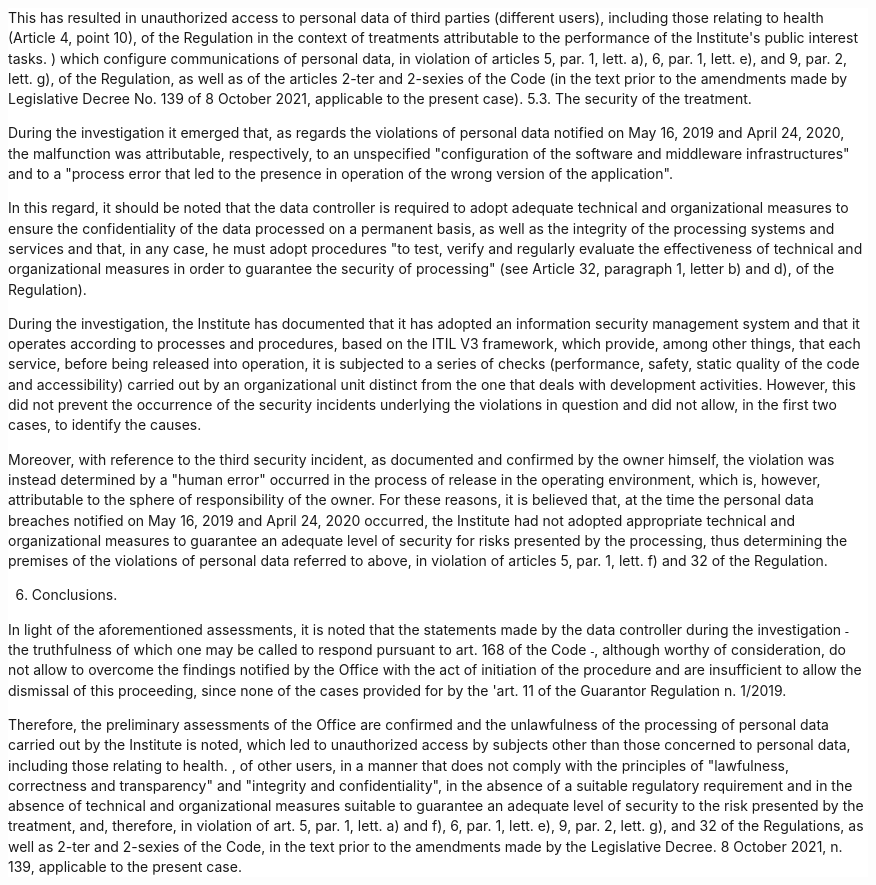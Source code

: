 This has resulted in unauthorized access to personal data of third parties (different users), including those relating to health (Article 4, point 10), of the Regulation in the context of treatments attributable to the performance of the Institute's public interest tasks. ) which configure communications of personal data, in violation of articles 5, par. 1, lett. a), 6, par. 1, lett. e), and 9, par. 2, lett. g), of the Regulation, as well as of the articles 2-ter and 2-sexies of the Code (in the text prior to the amendments made by Legislative Decree No. 139 of 8 October 2021, applicable to the present case).
5.3. The security of the treatment.

During the investigation it emerged that, as regards the violations of personal data notified on May 16, 2019 and April 24, 2020, the malfunction was attributable, respectively, to an unspecified "configuration of the software and middleware infrastructures" and to a "process error that led to the presence in operation of the wrong version of the application".

In this regard, it should be noted that the data controller is required to adopt adequate technical and organizational measures to ensure the confidentiality of the data processed on a permanent basis, as well as the integrity of the processing systems and services and that, in any case, he must adopt procedures "to test, verify and regularly evaluate the effectiveness of technical and organizational measures in order to guarantee the security of processing" (see Article 32, paragraph 1, letter b) and d), of the Regulation).

During the investigation, the Institute has documented that it has adopted an information security management system and that it operates according to processes and procedures, based on the ITIL V3 framework, which provide, among other things, that each service, before being released into operation, it is subjected to a series of checks (performance, safety, static quality of the code and accessibility) carried out by an organizational unit distinct from the one that deals with development activities. However, this did not prevent the occurrence of the security incidents underlying the violations in question and did not allow, in the first two cases, to identify the causes.

Moreover, with reference to the third security incident, as documented and confirmed by the owner himself, the violation was instead determined by a "human error" occurred in the process of release in the operating environment, which is, however, attributable to the sphere of responsibility of the owner.
For these reasons, it is believed that, at the time the personal data breaches notified on May 16, 2019 and April 24, 2020 occurred, the Institute had not adopted appropriate technical and organizational measures to guarantee an adequate level of security for risks presented by the processing, thus determining the premises of the violations of personal data referred to above, in violation of articles 5, par. 1, lett. f) and 32 of the Regulation.

6. Conclusions.

In light of the aforementioned assessments, it is noted that the statements made by the data controller during the investigation ˗ the truthfulness of which one may be called to respond pursuant to art. 168 of the Code ˗, although worthy of consideration, do not allow to overcome the findings notified by the Office with the act of initiation of the procedure and are insufficient to allow the dismissal of this proceeding, since none of the cases provided for by the 'art. 11 of the Guarantor Regulation n. 1/2019.

Therefore, the preliminary assessments of the Office are confirmed and the unlawfulness of the processing of personal data carried out by the Institute is noted, which led to unauthorized access by subjects other than those concerned to personal data, including those relating to health. , of other users, in a manner that does not comply with the principles of "lawfulness, correctness and transparency" and "integrity and confidentiality", in the absence of a suitable regulatory requirement and in the absence of technical and organizational measures suitable to guarantee an adequate level of security to the risk presented by the treatment, and, therefore, in violation of art. 5, par. 1, lett. a) and f), 6, par. 1, lett. e), 9, par. 2, lett. g), and 32 of the Regulations, as well as 2-ter and 2-sexies of the Code, in the text prior to the amendments made by the Legislative Decree. 8 October 2021, n. 139, applicable to the present case.
